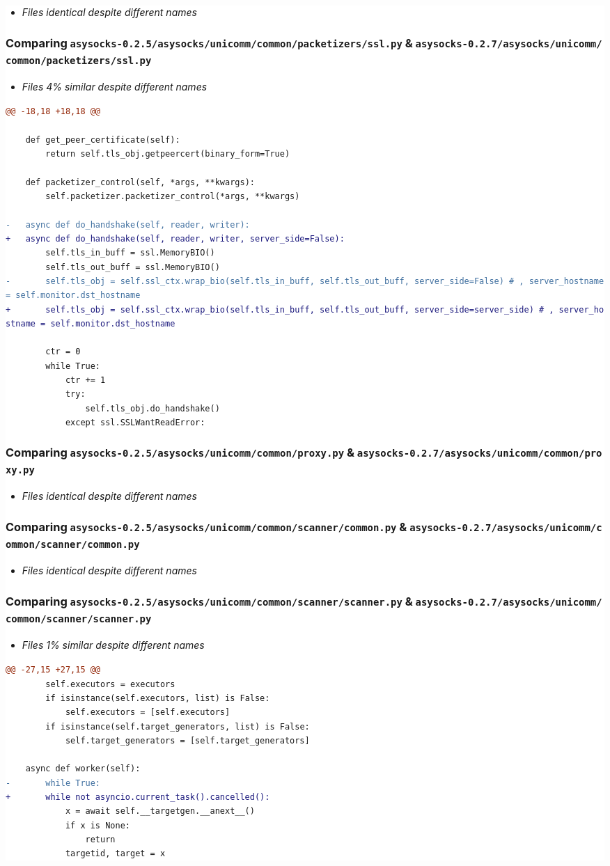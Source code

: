  * *Files identical despite different names*

### Comparing `asysocks-0.2.5/asysocks/unicomm/common/packetizers/ssl.py` & `asysocks-0.2.7/asysocks/unicomm/common/packetizers/ssl.py`

 * *Files 4% similar despite different names*

```diff
@@ -18,18 +18,18 @@
 	
 	def get_peer_certificate(self):
 		return self.tls_obj.getpeercert(binary_form=True)
 	
 	def packetizer_control(self, *args, **kwargs):
 		self.packetizer.packetizer_control(*args, **kwargs)
 
-	async def do_handshake(self, reader, writer):
+	async def do_handshake(self, reader, writer, server_side=False):
 		self.tls_in_buff = ssl.MemoryBIO()
 		self.tls_out_buff = ssl.MemoryBIO()
-		self.tls_obj = self.ssl_ctx.wrap_bio(self.tls_in_buff, self.tls_out_buff, server_side=False) # , server_hostname = self.monitor.dst_hostname
+		self.tls_obj = self.ssl_ctx.wrap_bio(self.tls_in_buff, self.tls_out_buff, server_side=server_side) # , server_hostname = self.monitor.dst_hostname
 
 		ctr = 0
 		while True:
 			ctr += 1
 			try:
 				self.tls_obj.do_handshake()
 			except ssl.SSLWantReadError:
```

### Comparing `asysocks-0.2.5/asysocks/unicomm/common/proxy.py` & `asysocks-0.2.7/asysocks/unicomm/common/proxy.py`

 * *Files identical despite different names*

### Comparing `asysocks-0.2.5/asysocks/unicomm/common/scanner/common.py` & `asysocks-0.2.7/asysocks/unicomm/common/scanner/common.py`

 * *Files identical despite different names*

### Comparing `asysocks-0.2.5/asysocks/unicomm/common/scanner/scanner.py` & `asysocks-0.2.7/asysocks/unicomm/common/scanner/scanner.py`

 * *Files 1% similar despite different names*

```diff
@@ -27,15 +27,15 @@
 		self.executors = executors
 		if isinstance(self.executors, list) is False:
 			self.executors = [self.executors]
 		if isinstance(self.target_generators, list) is False:
 			self.target_generators = [self.target_generators]
 
 	async def worker(self):
-		while True:
+		while not asyncio.current_task().cancelled():
 			x = await self.__targetgen.__anext__()
 			if x is None:
 				return
 			targetid, target = x
```
